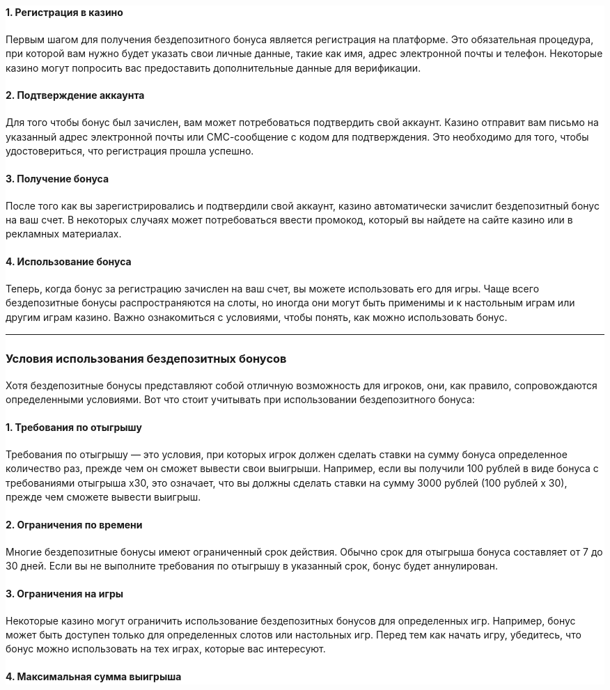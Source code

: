 #### 1. **Регистрация в казино**

Первым шагом для получения бездепозитного бонуса является регистрация на платформе. Это обязательная процедура, при которой вам нужно будет указать свои личные данные, такие как имя, адрес электронной почты и телефон. Некоторые казино могут попросить вас предоставить дополнительные данные для верификации.

#### 2. **Подтверждение аккаунта**

Для того чтобы бонус был зачислен, вам может потребоваться подтвердить свой аккаунт. Казино отправит вам письмо на указанный адрес электронной почты или СМС-сообщение с кодом для подтверждения. Это необходимо для того, чтобы удостовериться, что регистрация прошла успешно.

#### 3. **Получение бонуса**

После того как вы зарегистрировались и подтвердили свой аккаунт, казино автоматически зачислит бездепозитный бонус на ваш счет. В некоторых случаях может потребоваться ввести промокод, который вы найдете на сайте казино или в рекламных материалах.

#### 4. **Использование бонуса**

Теперь, когда бонус за регистрацию зачислен на ваш счет, вы можете использовать его для игры. Чаще всего бездепозитные бонусы распространяются на слоты, но иногда они могут быть применимы и к настольным играм или другим играм казино. Важно ознакомиться с условиями, чтобы понять, как можно использовать бонус.

***

### Условия использования бездепозитных бонусов

Хотя бездепозитные бонусы представляют собой отличную возможность для игроков, они, как правило, сопровождаются определенными условиями. Вот что стоит учитывать при использовании бездепозитного бонуса:

#### 1. **Требования по отыгрышу**

Требования по отыгрышу — это условия, при которых игрок должен сделать ставки на сумму бонуса определенное количество раз, прежде чем он сможет вывести свои выигрыши. Например, если вы получили 100 рублей в виде бонуса с требованиями отыгрыша х30, это означает, что вы должны сделать ставки на сумму 3000 рублей (100 рублей х 30), прежде чем сможете вывести выигрыш.

#### 2. **Ограничения по времени**

Многие бездепозитные бонусы имеют ограниченный срок действия. Обычно срок для отыгрыша бонуса составляет от 7 до 30 дней. Если вы не выполните требования по отыгрышу в указанный срок, бонус будет аннулирован.

#### 3. **Ограничения на игры**

Некоторые казино могут ограничить использование бездепозитных бонусов для определенных игр. Например, бонус может быть доступен только для определенных слотов или настольных игр. Перед тем как начать игру, убедитесь, что бонус можно использовать на тех играх, которые вас интересуют.

#### 4. **Максимальная сумма выигрыша**
